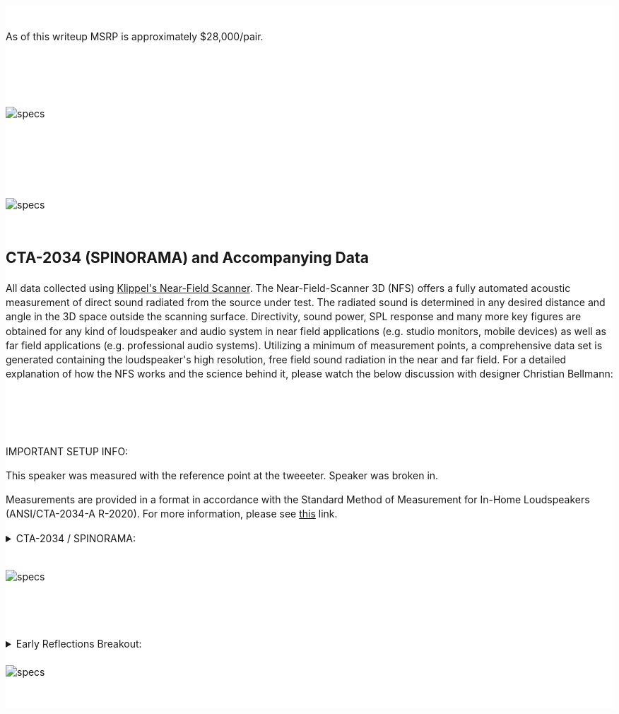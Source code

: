 <br>

As of this writeup MSRP is approximately $28,000/pair.

<br>
<br>

<img align="left" src="https://us.kef.com/cdn/shop/products/pdt-btm-stn-pks-11_78ac67f5-cb97-4217-a51a-aad00deb063d_1024x1024.jpg?v=1657182642" alt="specs" width="100%" style="vertical-align:middle;margin:20px 0px"/><br clear="all" />

<br>
<br>

<img align="left" src="https://media.kef.com/collections/HK-Blade-Meta-Series/img-clp-bld-stn02-pdts03.png" alt="specs" width="100%" style="vertical-align:middle;margin:20px 0px"/><br clear="all" />

## CTA-2034 (SPINORAMA) and Accompanying Data

All data collected using [Klippel's Near-Field Scanner](http://www.klippel.de/products/rd-system/modules/nfs-near-field-scanner.html#:~:text=The%20Near%2DField%20Scanner%203D,move%20during%20the%20scanning%20process.).  The Near-Field-Scanner 3D (NFS) offers a fully automated acoustic measurement of direct sound radiated from the source under test. The radiated sound is determined in any desired distance and angle in the 3D space outside the scanning surface. Directivity, sound power, SPL response and many more key figures are obtained for any kind of loudspeaker and audio system in near field applications (e.g. studio monitors, mobile devices) as well as far field applications (e.g. professional audio systems). Utilizing a minimum of measurement points, a comprehensive data set is generated containing the loudspeaker's high resolution, free field sound radiation in the near and far field.  For a detailed explanation of how the NFS works and the science behind it, please watch the below discussion with designer Christian Bellmann:
<iframe width="560" height="315" src="https://www.youtube.com/embed/-s-R1HCYUYs" frameborder="0" allow="accelerometer; autoplay; clipboard-write; encrypted-media; gyroscope; picture-in-picture" allowfullscreen></iframe>

<br>
<br>
<br>

IMPORTANT SETUP INFO:

This speaker was measured with the reference point at the tweeeter.
Speaker was broken in.

Measurements are provided in a format in accordance with the Standard Method of Measurement for In-Home Loudspeakers (ANSI/CTA-2034-A R-2020).  For more information, please see [this](https://shop.cta.tech/products/standard-method-of-measurement-for-in-home-loudspeakers) link.


<details><summary>
CTA-2034 / SPINORAMA:
</summary></details>

<img align="left" src="https://dl.dropboxusercontent.com/scl/fi/2m753v3j4imrblvjvhaph/CEA2034-KEF-Blade-2-Meta.png?rlkey=wddev16vjgab63okamy5kxndt&dl=0" alt="specs" width="100%" style="vertical-align:middle;margin:20px 0px"/><br clear="all" />
<br>
<br>

<details><summary>
Early Reflections Breakout:
</summary></details>
<img align="left" src="https://dl.dropboxusercontent.com/scl/fi/57voev8mbcyp4s9cp4bz7/Early-Reflections.png?rlkey=1wiwwgr3hmbq782k2jurfynxq&dl=0" alt="specs" width="100%" style="vertical-align:middle;margin:20px 0px"/><br clear="all" />
<br>
